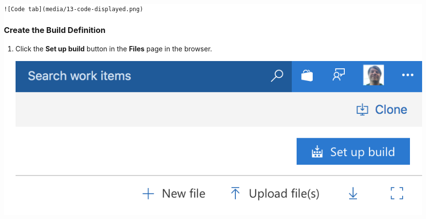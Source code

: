     ![Code tab](media/13-code-displayed.png)

### Create the Build Definition

1. Click the **Set up build** button in the **Files** page in the browser.

    ![The new build definition button](media/14-click-the-button.png)
